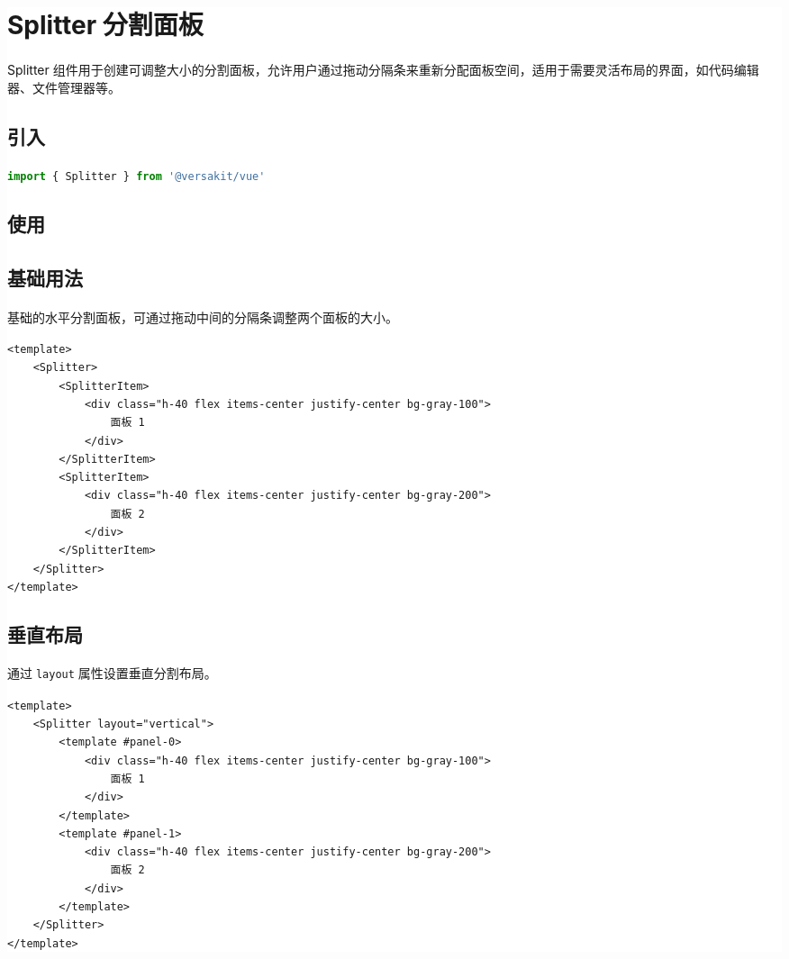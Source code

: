 # Splitter 分割面板

Splitter 组件用于创建可调整大小的分割面板，允许用户通过拖动分隔条来重新分配面板空间，适用于需要灵活布局的界面，如代码编辑器、文件管理器等。

<Link link="https://versakit.github.io/Versakit-Vue/storybook/?path=/story/%E7%BB%84%E4%BB%B6-splitter-%E5%88%86%E5%89%B2%E9%9D%A2%E6%9D%BF--basic"/>

## 引入

```typescript
import { Splitter } from '@versakit/vue'
```

## 使用

<demo vue="./example/index.vue" />

## 基础用法

基础的水平分割面板，可通过拖动中间的分隔条调整两个面板的大小。

```vue
<template>
	<Splitter>
		<SplitterItem>
			<div class="h-40 flex items-center justify-center bg-gray-100">
				面板 1
			</div>
		</SplitterItem>
		<SplitterItem>
			<div class="h-40 flex items-center justify-center bg-gray-200">
				面板 2
			</div>
		</SplitterItem>
	</Splitter>
</template>
```

## 垂直布局

通过 `layout` 属性设置垂直分割布局。

```vue
<template>
	<Splitter layout="vertical">
		<template #panel-0>
			<div class="h-40 flex items-center justify-center bg-gray-100">
				面板 1
			</div>
		</template>
		<template #panel-1>
			<div class="h-40 flex items-center justify-center bg-gray-200">
				面板 2
			</div>
		</template>
	</Splitter>
</template>
```
